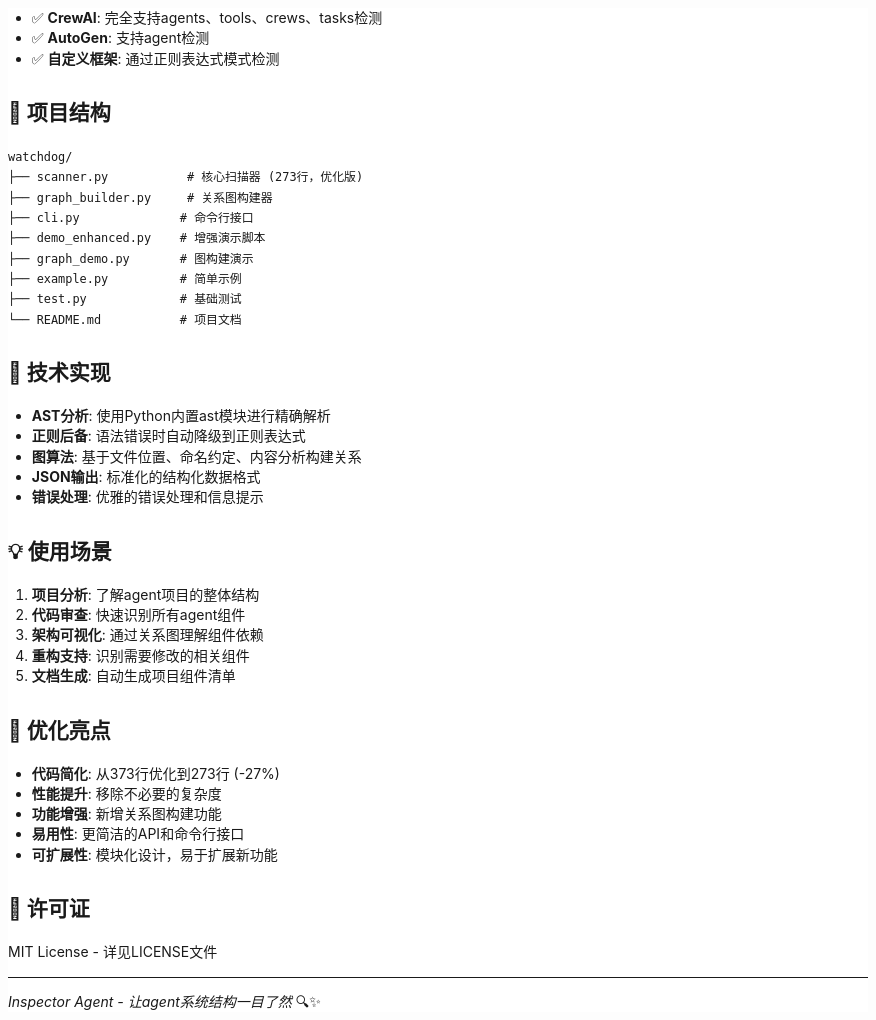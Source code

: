 - ✅ **CrewAI**: 完全支持agents、tools、crews、tasks检测
- ✅ **AutoGen**: 支持agent检测
- ✅ **自定义框架**: 通过正则表达式模式检测

## 📁 项目结构

```
watchdog/
├── scanner.py           # 核心扫描器 (273行，优化版)
├── graph_builder.py     # 关系图构建器
├── cli.py              # 命令行接口
├── demo_enhanced.py    # 增强演示脚本
├── graph_demo.py       # 图构建演示
├── example.py          # 简单示例
├── test.py             # 基础测试
└── README.md           # 项目文档
```

## 🔧 技术实现

- **AST分析**: 使用Python内置ast模块进行精确解析
- **正则后备**: 语法错误时自动降级到正则表达式
- **图算法**: 基于文件位置、命名约定、内容分析构建关系
- **JSON输出**: 标准化的结构化数据格式
- **错误处理**: 优雅的错误处理和信息提示

## 💡 使用场景

1. **项目分析**: 了解agent项目的整体结构
2. **代码审查**: 快速识别所有agent组件
3. **架构可视化**: 通过关系图理解组件依赖
4. **重构支持**: 识别需要修改的相关组件
5. **文档生成**: 自动生成项目组件清单

## 🎯 优化亮点

- **代码简化**: 从373行优化到273行 (-27%)
- **性能提升**: 移除不必要的复杂度
- **功能增强**: 新增关系图构建功能
- **易用性**: 更简洁的API和命令行接口
- **可扩展性**: 模块化设计，易于扩展新功能

## 📄 许可证

MIT License - 详见LICENSE文件

---

*Inspector Agent - 让agent系统结构一目了然* 🔍✨
